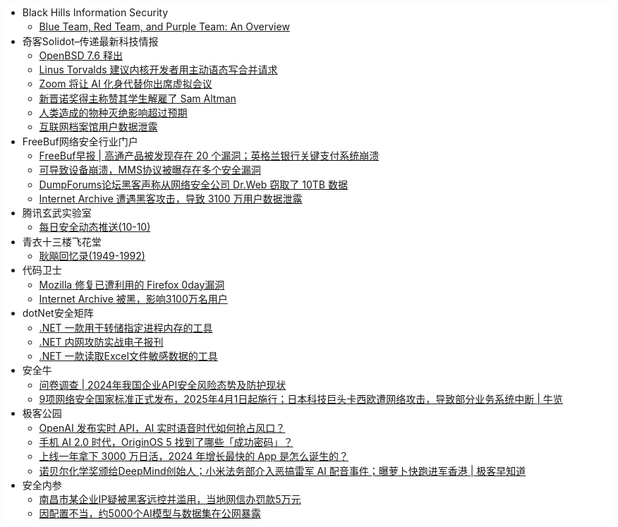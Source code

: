 - Black Hills Information Security
  - [Blue Team, Red Team, and Purple Team: An Overview](https://www.blackhillsinfosec.com/red-blue-and-purple-teams/)
- 奇客Solidot–传递最新科技情报
  - [OpenBSD 7.6 释出](https://www.solidot.org/story?sid=79450)
  - [Linus Torvalds 建议内核开发者用主动语态写合并请求](https://www.solidot.org/story?sid=79449)
  - [Zoom 将让 AI 化身代替你出席虚拟会议](https://www.solidot.org/story?sid=79448)
  - [新晋诺奖得主称赞其学生解雇了 Sam Altman](https://www.solidot.org/story?sid=79447)
  - [人类造成的物种灭绝影响超过预期](https://www.solidot.org/story?sid=79446)
  - [互联网档案馆用户数据泄露](https://www.solidot.org/story?sid=79445)
- FreeBuf网络安全行业门户
  - [FreeBuf早报 | 高通产品被发现存在 20 个漏洞；英格兰银行关键支付系统崩溃](https://www.freebuf.com/news/412462.html)
  - [可导致设备崩溃，MMS协议被曝存在多个安全漏洞](https://www.freebuf.com/articles/412425.html)
  - [DumpForums论坛黑客声称从网络安全公司 Dr.Web 窃取了 10TB 数据](https://www.freebuf.com/news/412418.html)
  - [Internet Archive 遭遇黑客攻击，导致 3100 万用户数据泄露](https://www.freebuf.com/news/412412.html)
- 腾讯玄武实验室
  - [每日安全动态推送(10-10)](https://mp.weixin.qq.com/s?__biz=MzA5NDYyNDI0MA==&mid=2651959821&idx=1&sn=2a8213882f4c1cd36b111e4c11108724&chksm=8baed292bcd95b848ffc42e3a597db55469d914ac08245db5a644c629ba93dd90c3e4bca561a&scene=58&subscene=0#rd)
- 青衣十三楼飞花堂
  - [耿飚回忆录(1949-1992)](https://mp.weixin.qq.com/s?__biz=MzUzMjQyMDE3Ng==&mid=2247487676&idx=1&sn=2614dffcfabfec3aa28373d88a822201&chksm=fab2d383cdc55a9558378b41c430838652fc7be505a1ab8b8e2b3c56f9a90ba7d840e3d51e68&scene=58&subscene=0#rd)
- 代码卫士
  - [Mozilla 修复已遭利用的 Firefox 0day漏洞](https://mp.weixin.qq.com/s?__biz=MzI2NTg4OTc5Nw==&mid=2247521019&idx=1&sn=9271b20273e3b193c059558ab4844fcf&chksm=ea94a391dde32a87f79666c661628c4452d6cdc35a07001450db6ed6c017dd177937fd6328ed&scene=58&subscene=0#rd)
  - [Internet Archive 被黑，影响3100万名用户](https://mp.weixin.qq.com/s?__biz=MzI2NTg4OTc5Nw==&mid=2247521019&idx=2&sn=86a4934596bdd8f7f29b5505791002b6&chksm=ea94a391dde32a87b2abbabecd393b882a7edbcbfa59ad55da9dc9a9af6a52149d963b90ceb5&scene=58&subscene=0#rd)
- dotNet安全矩阵
  - [.NET 一款用于转储指定进程内存的工具](https://mp.weixin.qq.com/s?__biz=MzUyOTc3NTQ5MA==&mid=2247495901&idx=1&sn=f0afdbaf7c027265aab33bacaefad1eb&chksm=fa595e30cd2ed72636511b6a9d5f96bc0fb12cadb95b47b029a9591fb904a5aa454a49f26c9e&scene=58&subscene=0#rd)
  - [.NET 内网攻防实战电子报刊](https://mp.weixin.qq.com/s?__biz=MzUyOTc3NTQ5MA==&mid=2247495901&idx=2&sn=778f7fbed2c8c84ea8eb0b1f83ccfb3b&chksm=fa595e30cd2ed726f669c4dec97bf6581488b9036454a18f048934c445aa7d2816dad45d1937&scene=58&subscene=0#rd)
  - [.NET 一款读取Excel文件敏感数据的工具](https://mp.weixin.qq.com/s?__biz=MzUyOTc3NTQ5MA==&mid=2247495901&idx=3&sn=d976df27d45430d151019c1c9aa4c23e&chksm=fa595e30cd2ed72660dcc1139704dd772e941a719e2649cdc840117ebed55ef395f462558c7e&scene=58&subscene=0#rd)
- 安全牛
  - [问卷调查 | 2024年我国企业API安全风险态势及防护现状](https://www.aqniu.com/vendor/106603.html)
  - [9项网络安全国家标准正式发布，2025年4月1日起施行；日本科技巨头卡西欧遭网络攻击，导致部分业务系统中断 | 牛­览](https://www.aqniu.com/vendor/106604.html)
- 极客公园
  - [OpenAI 发布实时 API，AI 实时语音时代如何抢占风口？](https://mp.weixin.qq.com/s?__biz=MTMwNDMwODQ0MQ==&mid=2653057277&idx=1&sn=0eeaad3bf2280f034f12cf25cd5214f3&chksm=7e570d4b4920845d56b850a9bd9b849743f2b4290fbc020645ae06f0cb481809a2fdb7c2ad7d&scene=58&subscene=0#rd)
  - [手机 AI 2.0 时代，OriginOS 5 找到了哪些「成功密码」？](https://mp.weixin.qq.com/s?__biz=MTMwNDMwODQ0MQ==&mid=2653057277&idx=2&sn=12abebf81d971ea2df25db7ab0cdfb58&chksm=7e570d4b4920845dd0b907dc8a481d15e567b7c9e57d60a6768001c7648c13f8ec9cb6205ed5&scene=58&subscene=0#rd)
  - [上线一年拿下 3000 万日活，2024 年增长最快的 App 是怎么诞生的？](https://mp.weixin.qq.com/s?__biz=MTMwNDMwODQ0MQ==&mid=2653057177&idx=1&sn=1b991a6e0ba0480177802fb6f82e744d&chksm=7e570d2f49208439acbb0f9c33c449652a94161f49ea8db7e0f03076dca1fc8a18eb49a33fc4&scene=58&subscene=0#rd)
  - [诺贝尔化学奖颁给DeepMind创始人；小米法务部介入恶搞雷军 AI 配音事件；曝萝卜快跑进军香港 | 极客早知道](https://mp.weixin.qq.com/s?__biz=MTMwNDMwODQ0MQ==&mid=2653057043&idx=1&sn=9f86faf6a9f3985e9def140f7df5aad6&chksm=7e570da5492084b381e1a0f0af815a55a5cd96c0bcb439ba6eeb5ae0214d3b47c3b0c5568be3&scene=58&subscene=0#rd)
- 安全内参
  - [南昌市某企业IP疑被黑客远控并滥用，当地网信办罚款5万元](https://mp.weixin.qq.com/s?__biz=MzI4NDY2MDMwMw==&mid=2247512766&idx=1&sn=4967b9d47136ecd84bd3d3897cee7f16&chksm=ebfaf59edc8d7c88de1cb9eb7287e701193f5263b1bb98068acdec9a27b5f6ca192a31cce779&scene=58&subscene=0#rd)
  - [因配置不当，约5000个AI模型与数据集在公网暴露](https://mp.weixin.qq.com/s?__biz=MzI4NDY2MDMwMw==&mid=2247512766&idx=2&sn=ab5f99c9ac50424a9a154d9063c8a762&chksm=ebfaf59edc8d7c883d9dc93f15e9399b189c2ce46c9ce55b35f74f42cc0ea3ea48b2338479ba&scene=58&subscene=0#rd)